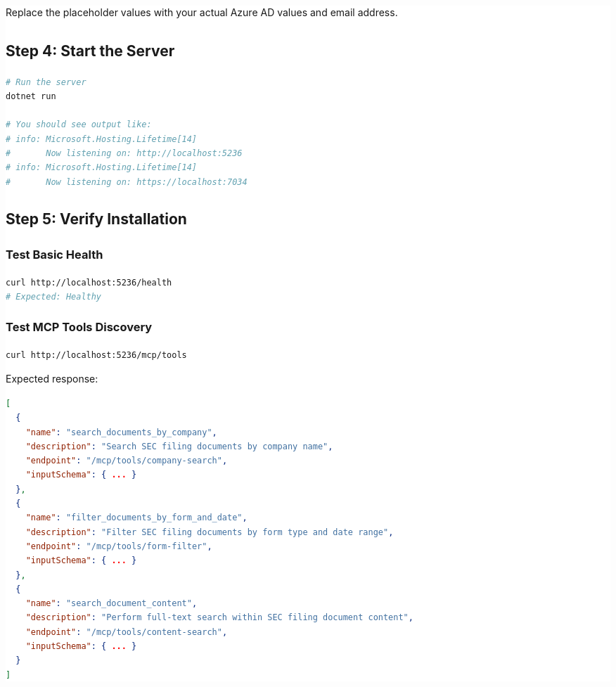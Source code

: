Replace the placeholder values with your actual Azure AD values and email address.

## Step 4: Start the Server

```bash
# Run the server
dotnet run

# You should see output like:
# info: Microsoft.Hosting.Lifetime[14]
#       Now listening on: http://localhost:5236
# info: Microsoft.Hosting.Lifetime[14]
#       Now listening on: https://localhost:7034
```

## Step 5: Verify Installation

### Test Basic Health

```bash
curl http://localhost:5236/health
# Expected: Healthy
```

### Test MCP Tools Discovery

```bash
curl http://localhost:5236/mcp/tools
```

Expected response:
```json
[
  {
    "name": "search_documents_by_company",
    "description": "Search SEC filing documents by company name",
    "endpoint": "/mcp/tools/company-search",
    "inputSchema": { ... }
  },
  {
    "name": "filter_documents_by_form_and_date",
    "description": "Filter SEC filing documents by form type and date range",
    "endpoint": "/mcp/tools/form-filter",
    "inputSchema": { ... }
  },
  {
    "name": "search_document_content",
    "description": "Perform full-text search within SEC filing document content",
    "endpoint": "/mcp/tools/content-search",
    "inputSchema": { ... }
  }
]
```
